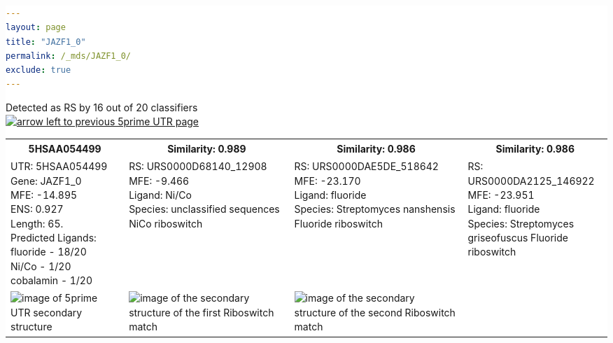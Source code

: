 ```yaml
---
layout: page
title: "JAZF1_0"
permalink: /_mds/JAZF1_0/
exclude: true
---
```


<link rel="stylesheet" href="../../custom.css">


<div> Detected as RS by 16 out of 20 classifiers </div>



<div class="row" >
  <div class="column">
    <a href="../../_mds/DDX58_0/"><img src="../../icons/arrow_left.png" alt="arrow left to previous 5prime UTR page" style="width:100%"></a>
  </div>
  <div class="column_center">
    <table>
      <tr>
        <th>5HSAA054499</th>
        <th>Similarity: 0.989</th>
        <th>Similarity: 0.986</th>
        <th>Similarity: 0.986</th>
      </tr>
        <tr>
            <td>
                    UTR: 5HSAA054499<br>
                    Gene: JAZF1_0<br>
                    MFE: -14.895<br>
                    ENS: 0.927<br>
                    Length: 65.<br>
                    Predicted Ligands:<br>
                    fluoride - 18/20<br>
                    Ni/Co - 1/20<br>
                    cobalamin - 1/20<br>         
            </td>
            <td>
                    RS: URS0000D68140_12908<br>
                    MFE: -9.466<br>
                    Ligand: Ni/Co<br>
                    Species: unclassified sequences NiCo riboswitch<br>
            </td>
            <td>
                    RS: URS0000DAE5DE_518642<br>
                    MFE: -23.170<br>
                    Ligand: fluoride<br>
                    Species: Streptomyces nanshensis Fluoride riboswitch<br>
            </td>
            <td>
                    RS: URS0000DA2125_146922<br>
                    MFE: -23.951<br>
                    Ligand: fluoride<br>
                Species: Streptomyces griseofuscus Fluoride riboswitch<br>
            </td>
        </tr>
      <tr>
        <td><img src="../../alns/dot/UTR_5HSAA054499_571.png" alt="image of 5prime UTR secondary structure" style="width:100%"></td>
        <td><img src="../../alns/dot/RS_URS0000D68140_12908_571.png" alt="image of the secondary structure of the first Riboswitch match" style="width:100%"></td>
        <td><img src="../../alns/dot/RS_URS0000DAE5DE_518642_571.png" alt="image of the secondary structure of the second Riboswitch match" style="width:100%"></td>